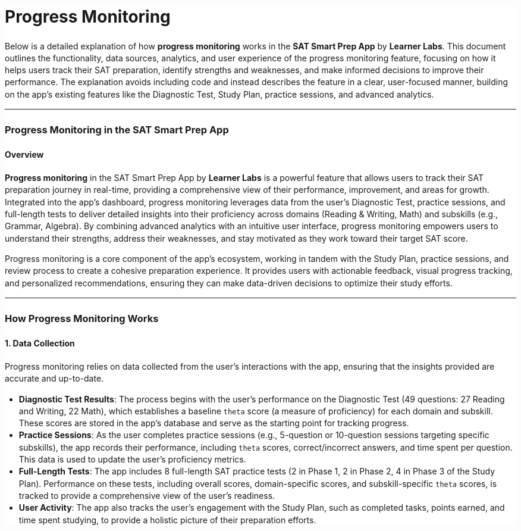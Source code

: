 # Progress Monitoring

Below is a detailed explanation of how **progress monitoring** works in the **SAT Smart Prep App** by **Learner Labs**. This document outlines the functionality, data sources, analytics, and user experience of the progress monitoring feature, focusing on how it helps users track their SAT preparation, identify strengths and weaknesses, and make informed decisions to improve their performance. The explanation avoids including code and instead describes the feature in a clear, user-focused manner, building on the app’s existing features like the Diagnostic Test, Study Plan, practice sessions, and advanced analytics.

***

### Progress Monitoring in the SAT Smart Prep App

#### Overview

**Progress monitoring** in the SAT Smart Prep App by **Learner Labs** is a powerful feature that allows users to track their SAT preparation journey in real-time, providing a comprehensive view of their performance, improvement, and areas for growth. Integrated into the app’s dashboard, progress monitoring leverages data from the user’s Diagnostic Test, practice sessions, and full-length tests to deliver detailed insights into their proficiency across domains (Reading & Writing, Math) and subskills (e.g., Grammar, Algebra). By combining advanced analytics with an intuitive user interface, progress monitoring empowers users to understand their strengths, address their weaknesses, and stay motivated as they work toward their target SAT score.

Progress monitoring is a core component of the app’s ecosystem, working in tandem with the Study Plan, practice sessions, and review process to create a cohesive preparation experience. It provides users with actionable feedback, visual progress tracking, and personalized recommendations, ensuring they can make data-driven decisions to optimize their study efforts.

***

### How Progress Monitoring Works

#### 1. Data Collection

Progress monitoring relies on data collected from the user’s interactions with the app, ensuring that the insights provided are accurate and up-to-date.

* **Diagnostic Test Results**: The process begins with the user’s performance on the Diagnostic Test (49 questions: 27 Reading and Writing, 22 Math), which establishes a baseline `theta` score (a measure of proficiency) for each domain and subskill. These scores are stored in the app’s database and serve as the starting point for tracking progress.
* **Practice Sessions**: As the user completes practice sessions (e.g., 5-question or 10-question sessions targeting specific subskills), the app records their performance, including `theta` scores, correct/incorrect answers, and time spent per question. This data is used to update the user’s proficiency metrics.
* **Full-Length Tests**: The app includes 8 full-length SAT practice tests (2 in Phase 1, 2 in Phase 2, 4 in Phase 3 of the Study Plan). Performance on these tests, including overall scores, domain-specific scores, and subskill-specific `theta` scores, is tracked to provide a comprehensive view of the user’s readiness.
* **User Activity**: The app also tracks the user’s engagement with the Study Plan, such as completed tasks, points earned, and time spent studying, to provide a holistic picture of their preparation efforts.
